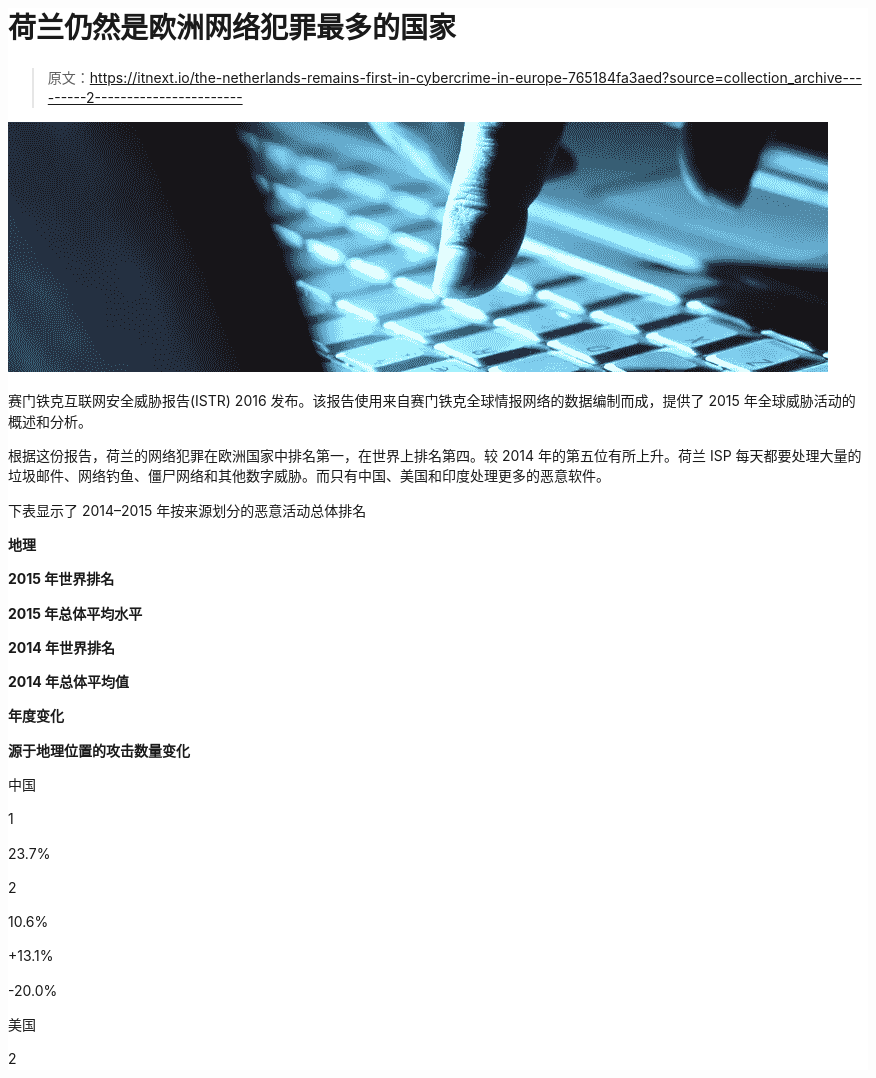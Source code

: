 # 荷兰仍然是欧洲网络犯罪最多的国家

> 原文：<https://itnext.io/the-netherlands-remains-first-in-cybercrime-in-europe-765184fa3aed?source=collection_archive---------2----------------------->

![](img/ce7db806b24db79e2f8c61cc7e8c3742.png)

赛门铁克互联网安全威胁报告(ISTR) 2016 发布。该报告使用来自赛门铁克全球情报网络的数据编制而成，提供了 2015 年全球威胁活动的概述和分析。

根据这份报告，荷兰的网络犯罪在欧洲国家中排名第一，在世界上排名第四。较 2014 年的第五位有所上升。荷兰 ISP 每天都要处理大量的垃圾邮件、网络钓鱼、僵尸网络和其他数字威胁。而只有中国、美国和印度处理更多的恶意软件。

下表显示了 2014–2015 年按来源划分的恶意活动总体排名

**地理**

**2015 年世界排名**

**2015 年总体平均水平**

**2014 年世界排名**

**2014 年总体平均值**

**年度变化**

**源于地理位置的攻击数量变化**

中国

1

23.7%

2

10.6%

+13.1%

-20.0%

美国

2
